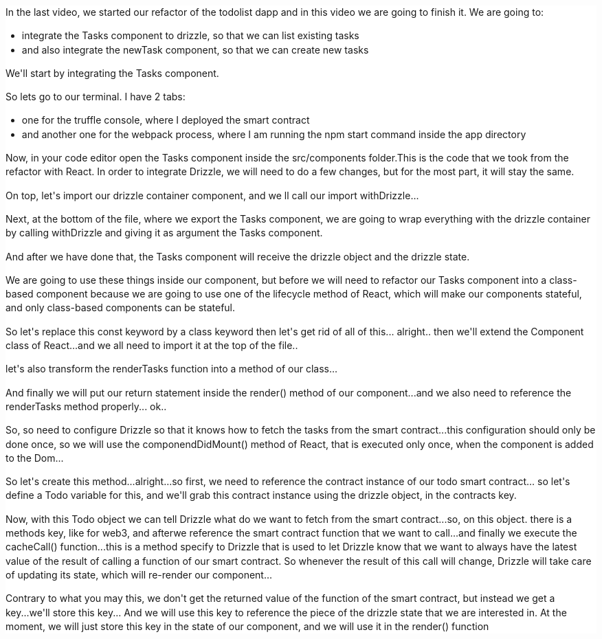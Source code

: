 In the last video, we started our refactor of the todolist dapp and in this video we are going to finish it. We are going to:

* integrate the Tasks component to drizzle, so that we can list existing tasks
* and also integrate the newTask component, so that we can create new tasks

We'll start by integrating the Tasks component.

So lets go to our terminal. I have 2 tabs:

* one for the truffle console, where I deployed the smart contract
* and another one for the webpack process, where I am running the npm start command inside the app directory

Now, in your code editor open the Tasks component inside the src/components folder.This is the code that we took from the refactor with React. In order to integrate Drizzle, we will need to do a few changes, but for the most part, it will stay the same.

On top, let's import our drizzle container component, and we ll call our import withDrizzle...

Next, at the bottom of the file, where we export the Tasks component, we are going to wrap everything with the drizzle container by calling withDrizzle and giving it as argument the Tasks component.

And after we have done that, the Tasks component will receive the drizzle object and the drizzle state.

We are going to use these things inside our component, but before we will need to refactor our Tasks component into a class-based component because we are going to use one of the lifecycle method of React, which will make our components stateful, and only class-based components can be stateful.

So let's replace this const keyword by a class keyword then let's get rid of all of this... alright.. then we'll extend the Component class of React...and we all need to import it at the top of the file..

let's also transform the renderTasks function into a method of our class...

And finally we will put our return statement inside the render() method of our component...and we also need to reference the renderTasks method properly... ok..

So, so need to configure Drizzle so that it knows how to fetch the tasks from the smart contract...this configuration should only be done once, so we will use the componendDidMount() method of React, that is executed only once, when the component is added to the Dom...

So let's create this method...alright...so first, we need to reference the contract instance of our todo smart contract... so let's define a Todo variable for this, and we'll grab this contract instance using the drizzle object, in the contracts key. 

Now, with this Todo object we can tell Drizzle what do we want to fetch from the smart contract...so, on this object. there is a methods key, like for web3, and afterwe reference the smart contract function that we want to call...and finally we execute the cacheCall() function...this is a method specify to Drizzle that is used to let Drizzle know that we want to always have the latest value of the result of calling a function of our smart contract. So whenever the result of this call will change, Drizzle will take care of updating its state, which will re-render our component...

Contrary to what you may this, we don't get the returned value of the function of the smart contract, but instead we get a key...we'll store this key...
And we will use this key to reference the piece of the drizzle state that we are interested in.
At the moment, we will just store this key in the state of our component, and we will use it in the render() function
